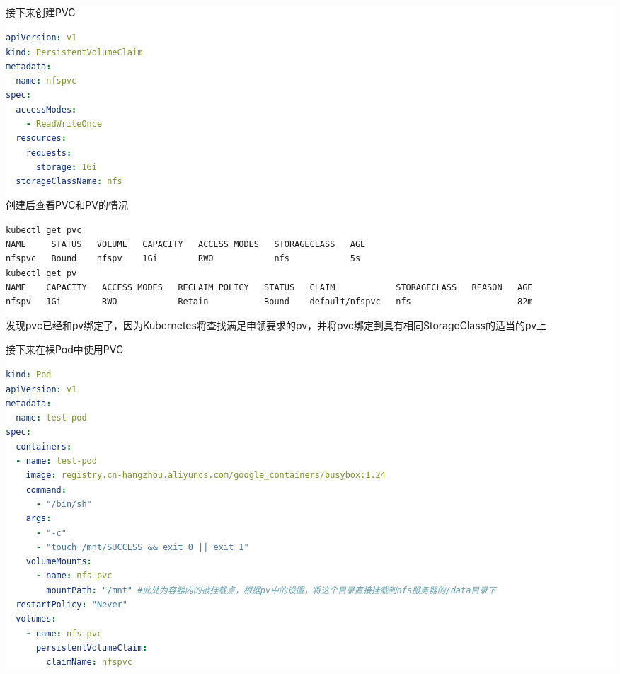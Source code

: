 接下来创建PVC

```yaml
apiVersion: v1
kind: PersistentVolumeClaim
metadata:
  name: nfspvc
spec:
  accessModes:
    - ReadWriteOnce
  resources:
    requests:
      storage: 1Gi
  storageClassName: nfs
```

创建后查看PVC和PV的情况

```command
kubectl get pvc
NAME     STATUS   VOLUME   CAPACITY   ACCESS MODES   STORAGECLASS   AGE
nfspvc   Bound    nfspv    1Gi        RWO            nfs            5s
kubectl get pv
NAME    CAPACITY   ACCESS MODES   RECLAIM POLICY   STATUS   CLAIM            STORAGECLASS   REASON   AGE
nfspv   1Gi        RWO            Retain           Bound    default/nfspvc   nfs                     82m
```

发现pvc已经和pv绑定了，因为Kubernetes将查找满足申领要求的pv，并将pvc绑定到具有相同StorageClass的适当的pv上

接下来在裸Pod中使用PVC

```yaml
kind: Pod
apiVersion: v1
metadata:
  name: test-pod
spec:
  containers:
  - name: test-pod
    image: registry.cn-hangzhou.aliyuncs.com/google_containers/busybox:1.24
    command:
      - "/bin/sh"
    args:
      - "-c"
      - "touch /mnt/SUCCESS && exit 0 || exit 1"
    volumeMounts:
      - name: nfs-pvc
        mountPath: "/mnt" #此处为容器内的被挂载点，根据pv中的设置，将这个目录直接挂载到nfs服务器的/data目录下
  restartPolicy: "Never"
  volumes:
    - name: nfs-pvc
      persistentVolumeClaim:
        claimName: nfspvc
```
